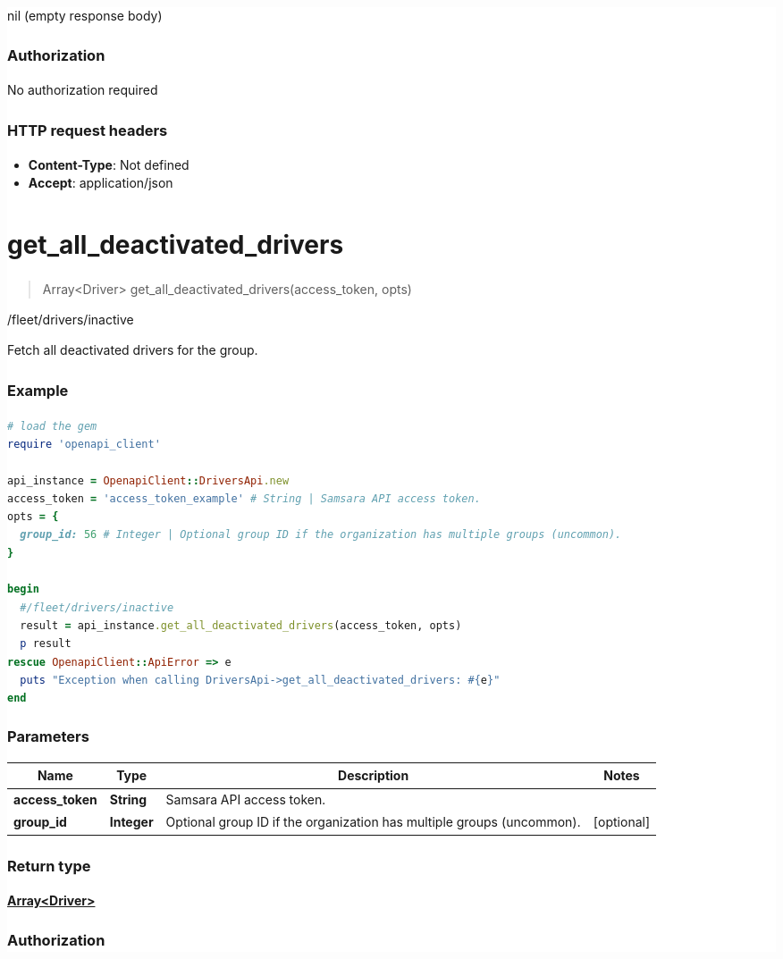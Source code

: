 nil (empty response body)

### Authorization

No authorization required

### HTTP request headers

 - **Content-Type**: Not defined
 - **Accept**: application/json



# **get_all_deactivated_drivers**
> Array&lt;Driver&gt; get_all_deactivated_drivers(access_token, opts)

/fleet/drivers/inactive

Fetch all deactivated drivers for the group.

### Example
```ruby
# load the gem
require 'openapi_client'

api_instance = OpenapiClient::DriversApi.new
access_token = 'access_token_example' # String | Samsara API access token.
opts = {
  group_id: 56 # Integer | Optional group ID if the organization has multiple groups (uncommon).
}

begin
  #/fleet/drivers/inactive
  result = api_instance.get_all_deactivated_drivers(access_token, opts)
  p result
rescue OpenapiClient::ApiError => e
  puts "Exception when calling DriversApi->get_all_deactivated_drivers: #{e}"
end
```

### Parameters

Name | Type | Description  | Notes
------------- | ------------- | ------------- | -------------
 **access_token** | **String**| Samsara API access token. | 
 **group_id** | **Integer**| Optional group ID if the organization has multiple groups (uncommon). | [optional] 

### Return type

[**Array&lt;Driver&gt;**](Driver.md)

### Authorization
